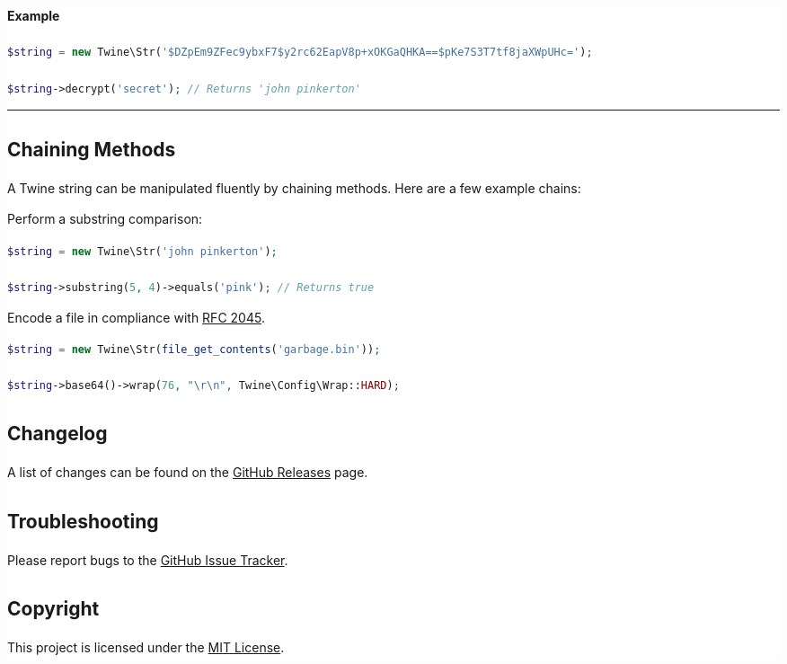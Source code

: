 #### Example

```php
$string = new Twine\Str('$DZpEm9ZFec9ybxF7$y2rc62EapV8p+xOKGaQHKA==$pKe7S3T7tf8jaXWpUHc=');

$string->decrypt('secret'); // Returns 'john pinkerton'
```

---

## Chaining Methods

A Twine string can be manipulated fluently by chaining methods. Here are a few
example chains:

Perform a substring comparison:

```php
$string = new Twine\Str('john pinkerton');

$string->substring(5, 4)->equals('pink'); // Returns true
```

Encode a file in compliance with [RFC 2045](https://tools.ietf.org/html/rfc2045).

```php
$string = new Twine\Str(file_get_contents('garbage.bin'));

$string->base64()->wrap(76, "\r\n", Twine\Config\Wrap::HARD);
```

Changelog
---------

A list of changes can be found on the [GitHub Releases](https://github.com/PHLAK/Twine/releases) page.

Troubleshooting
---------------

Please report bugs to the [GitHub Issue Tracker](https://github.com/PHLAK/Twine/issues).

Copyright
---------

This project is licensed under the [MIT License](https://github.com/PHLAK/Twine/blob/master/LICENSE).

